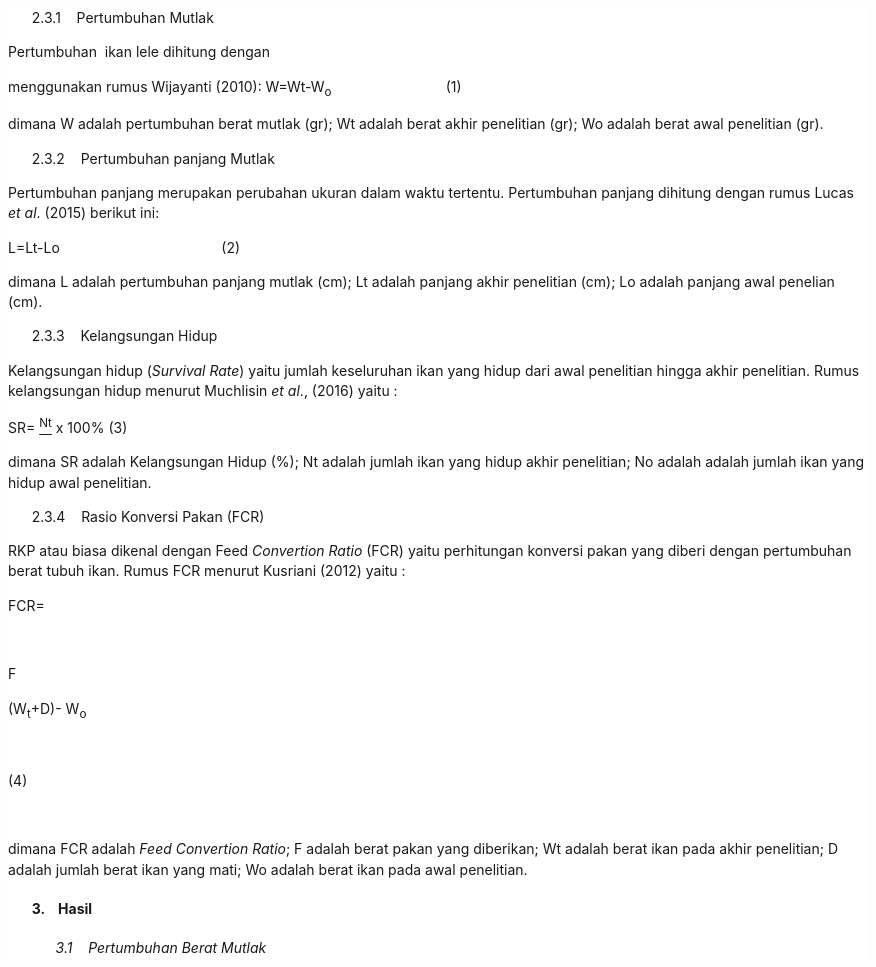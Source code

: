 <ul style="list-style:none;">
<li>
<p><span class="font5">2.3.1 &nbsp;&nbsp;&nbsp;Pertumbuhan Mutlak</span></p></li></ul></li></ul>
<p><span class="font5">Pertumbuhan &nbsp;ikan lele dihitung dengan</span></p>
<p><span class="font5">menggunakan rumus Wijayanti (2010): W=W</span><span class="font2">t</span><span class="font5">-</span><span class="font1">W</span><span class="font0"><sub>o</sub> &nbsp;&nbsp;&nbsp;&nbsp;&nbsp;&nbsp;&nbsp;&nbsp;&nbsp;&nbsp;&nbsp;&nbsp;&nbsp;&nbsp;&nbsp;&nbsp;&nbsp;&nbsp;&nbsp;&nbsp;&nbsp;&nbsp;&nbsp;&nbsp;&nbsp;&nbsp;&nbsp;&nbsp;</span><span class="font5">(1)</span></p>
<p><span class="font5">dimana W adalah pertumbuhan berat mutlak (gr); Wt adalah berat akhir penelitian (gr); Wo adalah berat awal penelitian (gr).</span></p>
<ul style="list-style:none;"><li>
<p><span class="font5">2.3.2 &nbsp;&nbsp;&nbsp;Pertumbuhan panjang Mutlak</span></p></li></ul>
<p><span class="font5">Pertumbuhan panjang merupakan perubahan ukuran dalam waktu tertentu. Pertumbuhan panjang dihitung dengan rumus Lucas </span><span class="font5" style="font-style:italic;">et al</span><span class="font5">. (2015) berikut ini:</span></p>
<p><span class="font5">L=L</span><span class="font2">t</span><span class="font5">-L</span><span class="font2">o &nbsp;&nbsp;&nbsp;&nbsp;&nbsp;&nbsp;&nbsp;&nbsp;&nbsp;&nbsp;&nbsp;&nbsp;&nbsp;&nbsp;&nbsp;&nbsp;&nbsp;&nbsp;&nbsp;&nbsp;&nbsp;&nbsp;&nbsp;&nbsp;&nbsp;&nbsp;&nbsp;&nbsp;&nbsp;&nbsp;&nbsp;&nbsp;&nbsp;&nbsp;&nbsp;&nbsp;&nbsp;&nbsp;&nbsp;&nbsp;</span><span class="font5">(2)</span></p>
<p><span class="font5">dimana L adalah pertumbuhan panjang mutlak (cm); Lt adalah panjang akhir penelitian (cm); Lo adalah panjang awal penelian (cm).</span></p>
<ul style="list-style:none;"><li>
<p><span class="font5">2.3.3 &nbsp;&nbsp;&nbsp;Kelangsungan Hidup</span></p></li></ul>
<p><span class="font5">Kelangsungan hidup (</span><span class="font5" style="font-style:italic;">Survival Rate</span><span class="font5">) yaitu jumlah keseluruhan ikan yang hidup dari awal penelitian hingga akhir penelitian. Rumus kelangsungan hidup menurut Muchlisin </span><span class="font5" style="font-style:italic;">et al</span><span class="font5">., (2016) yaitu :</span></p>
<p><span class="font5">SR= </span><span class="font6" style="text-decoration:underline;"><sup>N</sup></span><span class="font5" style="text-decoration:underline;"><sup>t</sup></span><span class="font5"> x 100% (3)</span></p>
<p><span class="font5">dimana SR adalah Kelangsungan Hidup (%); Nt adalah jumlah ikan yang hidup akhir penelitian; No adalah adalah jumlah ikan yang hidup awal penelitian.</span></p>
<ul style="list-style:none;"><li>
<p><span class="font5">2.3.4 &nbsp;&nbsp;&nbsp;Rasio Konversi Pakan (FCR)</span></p></li></ul>
<p><span class="font5">RKP atau biasa dikenal dengan Feed </span><span class="font5" style="font-style:italic;">Convertion Ratio</span><span class="font5"> (FCR) yaitu perhitungan konversi pakan yang diberi dengan pertumbuhan berat tubuh ikan. Rumus FCR menurut Kusriani (2012) yaitu :</span></p>
<div>
<p><span class="font5">FCR=</span></p>
</div><br clear="all">
<div>
<p><span class="font2">F</span></p>
<p><span class="font2">(W<sub>t</sub>+D)- W<sub>o</sub></span></p>
</div><br clear="all">
<div>
<p><span class="font5">(4)</span></p>
</div><br clear="all">
<p><span class="font5">dimana FCR adalah </span><span class="font5" style="font-style:italic;">Feed Convertion Ratio</span><span class="font5">; F adalah berat pakan yang diberikan; Wt adalah </span><span class="font9">berat ikan pada akhir penelitian; D adalah jumlah berat ikan yang mati; Wo adalah berat ikan pada awal penelitian.</span></p>
<ul style="list-style:none;"><li>
<h4><a name="bookmark10"></a><span class="font5" style="font-weight:bold;"><a name="bookmark11"></a>3. &nbsp;&nbsp;&nbsp;Hasil</span></h4>
<ul style="list-style:none;">
<li>
<p><span class="font5" style="font-style:italic;">3.1 &nbsp;&nbsp;&nbsp;Pertumbuhan Berat Mutlak</span></p></li></ul></li></ul>